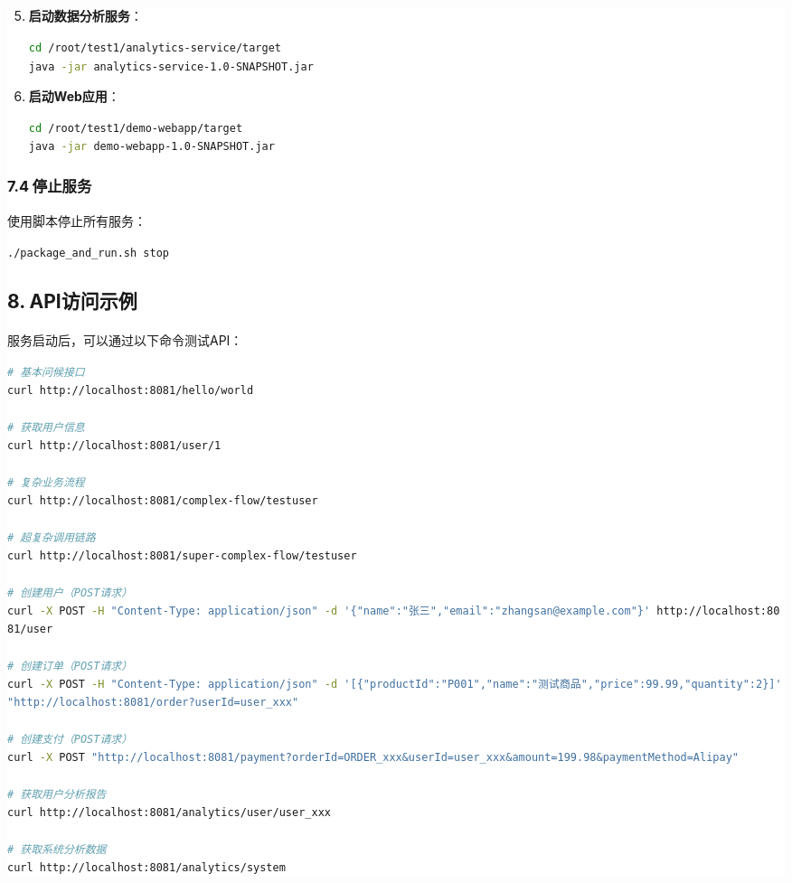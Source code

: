 5. **启动数据分析服务**：
   ```bash
   cd /root/test1/analytics-service/target
   java -jar analytics-service-1.0-SNAPSHOT.jar
   ```

6. **启动Web应用**：
   ```bash
   cd /root/test1/demo-webapp/target
   java -jar demo-webapp-1.0-SNAPSHOT.jar
   ```

### 7.4 停止服务

使用脚本停止所有服务：

```bash
./package_and_run.sh stop
```

## 8. API访问示例

服务启动后，可以通过以下命令测试API：

```bash
# 基本问候接口
curl http://localhost:8081/hello/world

# 获取用户信息
curl http://localhost:8081/user/1

# 复杂业务流程
curl http://localhost:8081/complex-flow/testuser

# 超复杂调用链路
curl http://localhost:8081/super-complex-flow/testuser

# 创建用户（POST请求）
curl -X POST -H "Content-Type: application/json" -d '{"name":"张三","email":"zhangsan@example.com"}' http://localhost:8081/user

# 创建订单（POST请求）
curl -X POST -H "Content-Type: application/json" -d '[{"productId":"P001","name":"测试商品","price":99.99,"quantity":2}]' "http://localhost:8081/order?userId=user_xxx"

# 创建支付（POST请求）
curl -X POST "http://localhost:8081/payment?orderId=ORDER_xxx&userId=user_xxx&amount=199.98&paymentMethod=Alipay"

# 获取用户分析报告
curl http://localhost:8081/analytics/user/user_xxx

# 获取系统分析数据
curl http://localhost:8081/analytics/system
```
